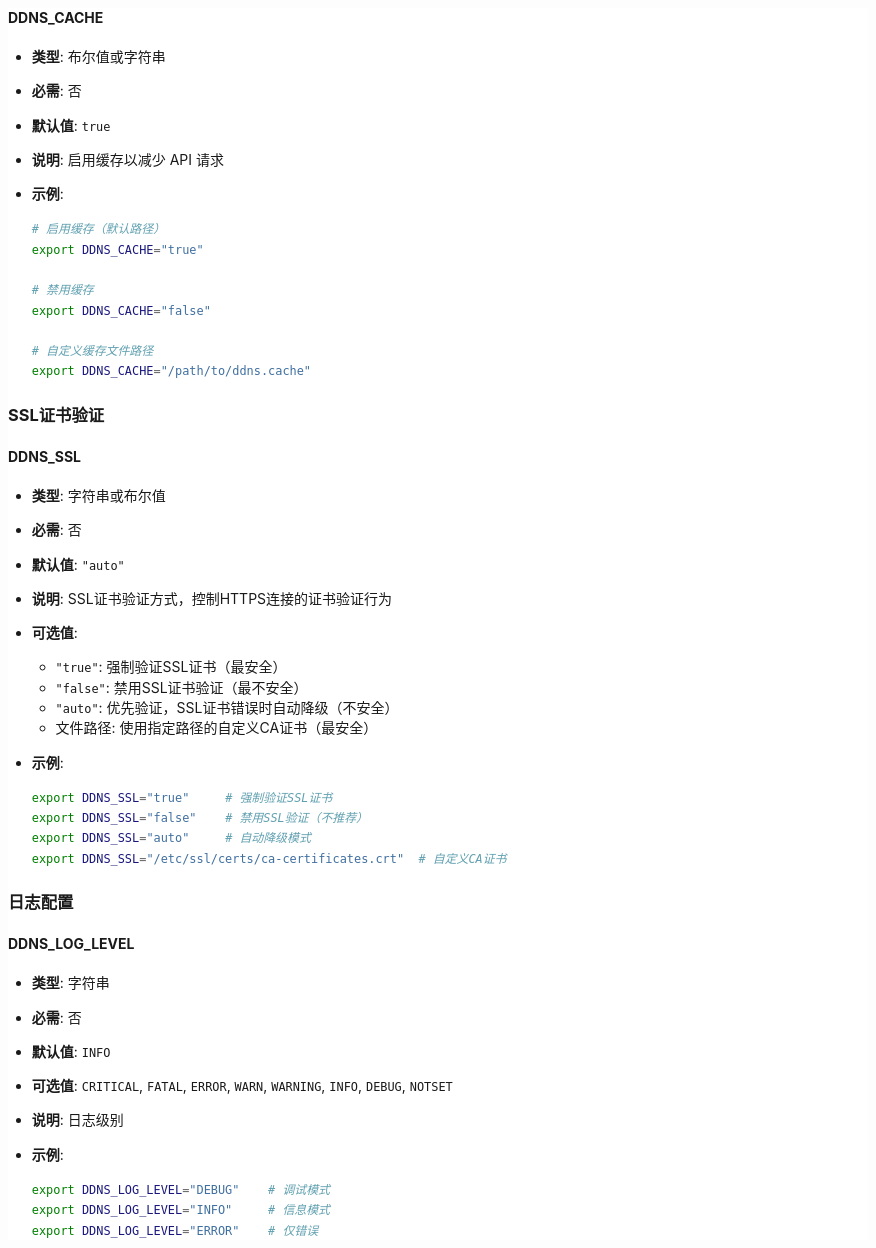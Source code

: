 #### DDNS_CACHE

- **类型**: 布尔值或字符串
- **必需**: 否
- **默认值**: `true`
- **说明**: 启用缓存以减少 API 请求
- **示例**:

  ```bash
  # 启用缓存（默认路径）
  export DDNS_CACHE="true"
  
  # 禁用缓存
  export DDNS_CACHE="false"
  
  # 自定义缓存文件路径
  export DDNS_CACHE="/path/to/ddns.cache"
  ```

### SSL证书验证

#### DDNS_SSL

- **类型**: 字符串或布尔值
- **必需**: 否
- **默认值**: `"auto"`
- **说明**: SSL证书验证方式，控制HTTPS连接的证书验证行为
- **可选值**:
  - `"true"`: 强制验证SSL证书（最安全）
  - `"false"`: 禁用SSL证书验证（最不安全）
  - `"auto"`: 优先验证，SSL证书错误时自动降级（不安全）
  - 文件路径: 使用指定路径的自定义CA证书（最安全）
- **示例**:

  ```bash
  export DDNS_SSL="true"     # 强制验证SSL证书
  export DDNS_SSL="false"    # 禁用SSL验证（不推荐）
  export DDNS_SSL="auto"     # 自动降级模式
  export DDNS_SSL="/etc/ssl/certs/ca-certificates.crt"  # 自定义CA证书
  ```

### 日志配置

#### DDNS_LOG_LEVEL

- **类型**: 字符串
- **必需**: 否
- **默认值**: `INFO`
- **可选值**: `CRITICAL`, `FATAL`, `ERROR`, `WARN`, `WARNING`, `INFO`, `DEBUG`, `NOTSET`
- **说明**: 日志级别
- **示例**:

  ```bash
  export DDNS_LOG_LEVEL="DEBUG"    # 调试模式
  export DDNS_LOG_LEVEL="INFO"     # 信息模式
  export DDNS_LOG_LEVEL="ERROR"    # 仅错误
  ```
